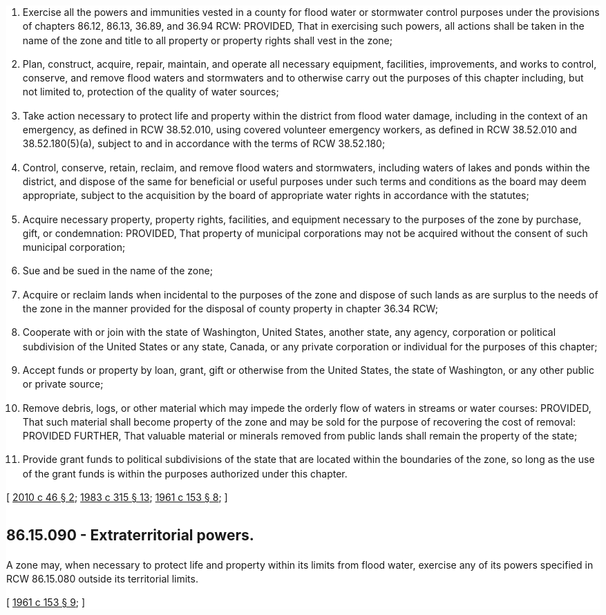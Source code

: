 1. Exercise all the powers and immunities vested in a county for flood water or stormwater control purposes under the provisions of chapters 86.12, 86.13, 36.89, and 36.94 RCW: PROVIDED, That in exercising such powers, all actions shall be taken in the name of the zone and title to all property or property rights shall vest in the zone;

2. Plan, construct, acquire, repair, maintain, and operate all necessary equipment, facilities, improvements, and works to control, conserve, and remove flood waters and stormwaters and to otherwise carry out the purposes of this chapter including, but not limited to, protection of the quality of water sources;

3. Take action necessary to protect life and property within the district from flood water damage, including in the context of an emergency, as defined in RCW 38.52.010, using covered volunteer emergency workers, as defined in RCW 38.52.010 and 38.52.180(5)(a), subject to and in accordance with the terms of RCW 38.52.180;

4. Control, conserve, retain, reclaim, and remove flood waters and stormwaters, including waters of lakes and ponds within the district, and dispose of the same for beneficial or useful purposes under such terms and conditions as the board may deem appropriate, subject to the acquisition by the board of appropriate water rights in accordance with the statutes;

5. Acquire necessary property, property rights, facilities, and equipment necessary to the purposes of the zone by purchase, gift, or condemnation: PROVIDED, That property of municipal corporations may not be acquired without the consent of such municipal corporation;

6. Sue and be sued in the name of the zone;

7. Acquire or reclaim lands when incidental to the purposes of the zone and dispose of such lands as are surplus to the needs of the zone in the manner provided for the disposal of county property in chapter 36.34 RCW;

8. Cooperate with or join with the state of Washington, United States, another state, any agency, corporation or political subdivision of the United States or any state, Canada, or any private corporation or individual for the purposes of this chapter;

9. Accept funds or property by loan, grant, gift or otherwise from the United States, the state of Washington, or any other public or private source;

10. Remove debris, logs, or other material which may impede the orderly flow of waters in streams or water courses: PROVIDED, That such material shall become property of the zone and may be sold for the purpose of recovering the cost of removal: PROVIDED FURTHER, That valuable material or minerals removed from public lands shall remain the property of the state;

11. Provide grant funds to political subdivisions of the state that are located within the boundaries of the zone, so long as the use of the grant funds is within the purposes authorized under this chapter.

\[ [2010 c 46 § 2](http://lawfilesext.leg.wa.gov/biennium/2009-10/Pdf/Bills/Session%20Laws/Senate/6286-S.SL.pdf?cite=2010%20c%2046%20§%202); [1983 c 315 § 13](http://leg.wa.gov/CodeReviser/documents/sessionlaw/1983c315.pdf?cite=1983%20c%20315%20§%2013); [1961 c 153 § 8](http://leg.wa.gov/CodeReviser/documents/sessionlaw/1961c153.pdf?cite=1961%20c%20153%20§%208); \]

## 86.15.090 - Extraterritorial powers.
A zone may, when necessary to protect life and property within its limits from flood water, exercise any of its powers specified in RCW 86.15.080 outside its territorial limits.

\[ [1961 c 153 § 9](http://leg.wa.gov/CodeReviser/documents/sessionlaw/1961c153.pdf?cite=1961%20c%20153%20§%209); \]
